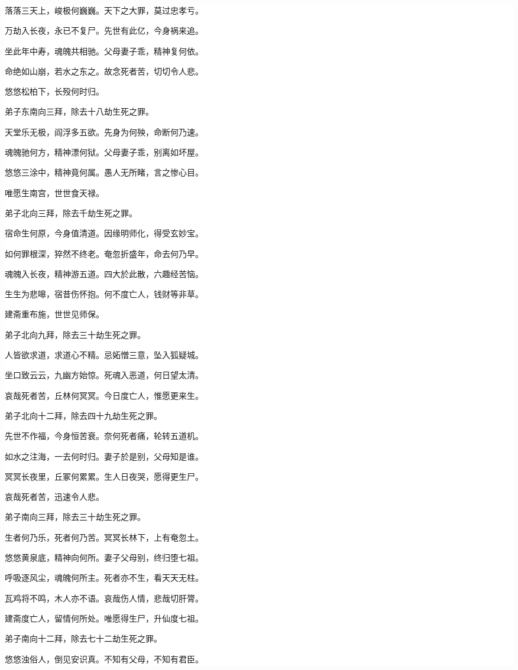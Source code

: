 落落三天上，峻极何巍巍。天下之大罪，莫过忠孝亏。  

万劫入长夜，永已不复尸。先世有此亿，今身祸来追。  

坐此年中寿，魂魄共相驰。父母妻子乖，精神复何依。  

命绝如山崩，若水之东之。故念死者苦，切切令人悲。  

悠悠松柏下，长殁何时归。  

弟子东南向三拜，除去十八劫生死之罪。  

天堂乐无极，阎浮多五欲。先身为何殃，命断何乃速。  

魂魄驰何方，精神漂何狱。父母妻子乖，别离如坏屋。  

悠悠三涂中，精神竟何属。愚人无所睹，言之惨心目。  

唯愿生南宫，世世食天禄。  

弟子北向三拜，除去千劫生死之罪。  

宿命生何原，今身值清道。因缘明师化，得受玄妙宝。  

如何罪根深，猝然不终老。奄忽折盛年，命去何乃早。  

魂魄入长夜，精神游五道。四大於此散，六趣经苦恼。  

生生为悲嗥，宿昔伤怀抱。何不度亡人，钱财等非草。  

建斋重布施，世世见师保。  

弟子北向九拜，除去三十劫生死之罪。  

人皆欲求道，求道心不精。忌妬憎三意，坠入狐疑城。  

坐口致云云，九幽方始惊。死魂入恶道，何日望太清。  

哀哉死者苦，丘林何冥冥。今日度亡人，惟愿更来生。  

弟子北向十二拜，除去四十九劫生死之罪。  

先世不作福，今身恒苦衰。奈何死者痛，轮转五道机。  

如水之注海，一去何时归。妻子於是别，父母知是谁。  

冥冥长夜里，丘冢何累累。生人日夜哭，愿得更生尸。  

哀哉死者苦，迅速令人悲。  

弟子南向三拜，除去三十劫生死之罪。  

生者何乃乐，死者何乃苦。冥冥长林下，上有奄忽土。  

悠悠黄泉底，精神向何所。妻子父母别，终归堕七祖。  

呼吸逐风尘，魂魄何所主。死者亦不生，看天天无柱。  

瓦鸡将不鸣，木人亦不语。哀哉伤人情，悲哉切肝膂。  

建斋度亡人，留情何所处。唯愿得生尸，升仙度七祖。  

弟子南向十二拜，除去七十二劫生死之罪。  

悠悠浊俗人，倒见安识真。不知有父母，不知有君臣。  
